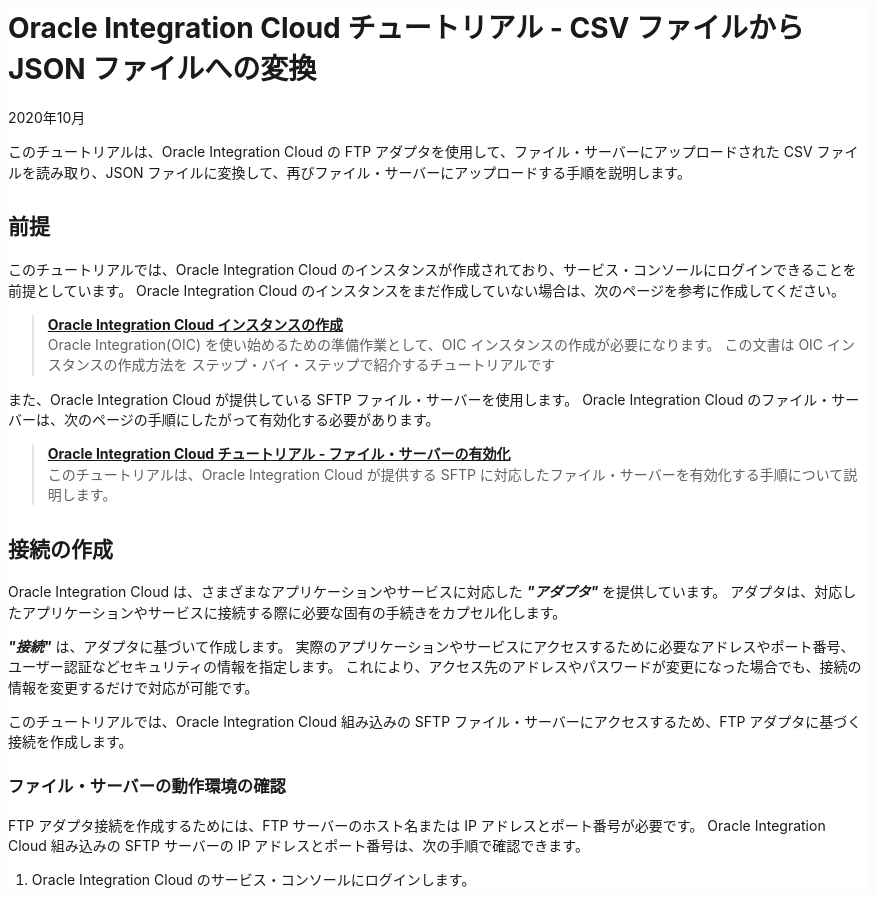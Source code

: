 # Oracle Integration Cloud チュートリアル - CSV ファイルから JSON ファイルへの変換

2020年10月

このチュートリアルは、Oracle Integration Cloud の FTP アダプタを使用して、ファイル・サーバーにアップロードされた CSV ファイルを読み取り、JSON ファイルに変換して、再びファイル・サーバーにアップロードする手順を説明します。

## 前提

このチュートリアルでは、Oracle Integration Cloud のインスタンスが作成されており、サービス・コンソールにログインできることを前提としています。
Oracle Integration Cloud のインスタンスをまだ作成していない場合は、次のページを参考に作成してください。

> **[Oracle Integration Cloud インスタンスの作成](https://community.oracle.com/docs/DOC-1037470)**  
> Oracle Integration(OIC) を使い始めるための準備作業として、OIC インスタンスの作成が必要になります。
> この文書は OIC インスタンスの作成方法を ステップ・バイ・ステップで紹介するチュートリアルです

また、Oracle Integration Cloud が提供している SFTP ファイル・サーバーを使用します。
Oracle Integration Cloud のファイル・サーバーは、次のページの手順にしたがって有効化する必要があります。

> **[Oracle Integration Cloud チュートリアル - ファイル・サーバーの有効化](https://github.com/oracle-japan/oic-fileserver/blob/master/README.md)**  
> このチュートリアルは、Oracle Integration Cloud が提供する SFTP に対応したファイル・サーバーを有効化する手順について説明します。

## 接続の作成

Oracle Integration Cloud は、さまざまなアプリケーションやサービスに対応した ***"アダプタ"*** を提供しています。
アダプタは、対応したアプリケーションやサービスに接続する際に必要な固有の手続きをカプセル化します。

***"接続"*** は、アダプタに基づいて作成します。
実際のアプリケーションやサービスにアクセスするために必要なアドレスやポート番号、ユーザー認証などセキュリティの情報を指定します。
これにより、アクセス先のアドレスやパスワードが変更になった場合でも、接続の情報を変更するだけで対応が可能です。

このチュートリアルでは、Oracle Integration Cloud 組み込みの SFTP ファイル・サーバーにアクセスするため、FTP アダプタに基づく接続を作成します。

### ファイル・サーバーの動作環境の確認

FTP アダプタ接続を作成するためには、FTP サーバーのホスト名または IP アドレスとポート番号が必要です。
Oracle Integration Cloud 組み込みの SFTP サーバーの IP アドレスとポート番号は、次の手順で確認できます。

1.  Oracle Integration Cloud のサービス・コンソールにログインします。
